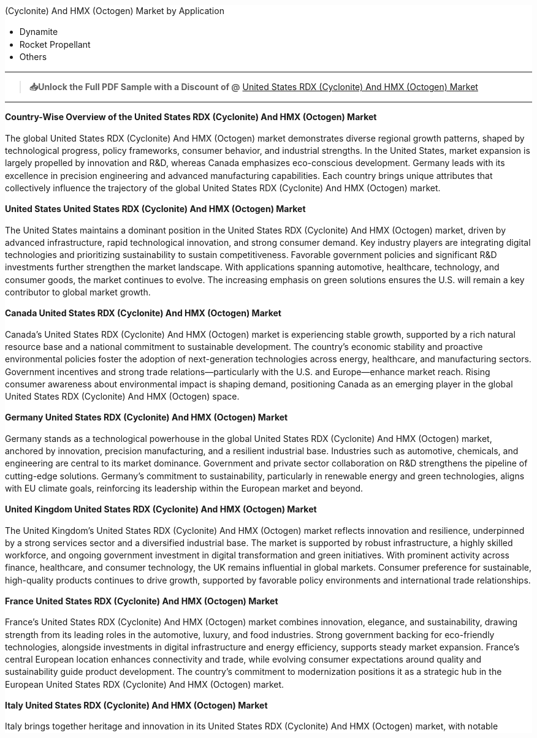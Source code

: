 (Cyclonite) And HMX (Octogen) Market by Application</h3><ul><li>Dynamite</li><li>Rocket Propellant</li><li>Others</li></ul></p><hr /><blockquote><p><strong>📥Unlock the Full PDF Sample with a Discount of @</strong> <a href="https://www.marketresearchintellect.com/ask-for-discount/?rid=954018&amp;utm_source=Github-April&amp;utm_medium=016">United States RDX (Cyclonite) And HMX (Octogen) Market</a></p></blockquote><hr /><p class="" data-start="217" data-end="261"><strong data-start="217" data-end="261">Country-Wise Overview of the United States RDX (Cyclonite) And HMX (Octogen) Market</strong></p><p class="" data-start="263" data-end="774">The global United States RDX (Cyclonite) And HMX (Octogen) market demonstrates diverse regional growth patterns, shaped by technological progress, policy frameworks, consumer behavior, and industrial strengths. In the United States, market expansion is largely propelled by innovation and R&amp;D, whereas Canada emphasizes eco-conscious development. Germany leads with its excellence in precision engineering and advanced manufacturing capabilities. Each country brings unique attributes that collectively influence the trajectory of the global United States RDX (Cyclonite) And HMX (Octogen) market.</p><p class="" data-start="776" data-end="1421"><strong data-start="776" data-end="805">United States United States RDX (Cyclonite) And HMX (Octogen) Market</strong></p><p class="" data-start="776" data-end="1421">The United States maintains a dominant position in the United States RDX (Cyclonite) And HMX (Octogen) market, driven by advanced infrastructure, rapid technological innovation, and strong consumer demand. Key industry players are integrating digital technologies and prioritizing sustainability to sustain competitiveness. Favorable government policies and significant R&amp;D investments further strengthen the market landscape. With applications spanning automotive, healthcare, technology, and consumer goods, the market continues to evolve. The increasing emphasis on green solutions ensures the U.S. will remain a key contributor to global market growth.</p><p class="" data-start="1423" data-end="2019"><strong data-start="1423" data-end="1445">Canada United States RDX (Cyclonite) And HMX (Octogen) Market</strong></p><p class="" data-start="1423" data-end="2019">Canada&rsquo;s United States RDX (Cyclonite) And HMX (Octogen) market is experiencing stable growth, supported by a rich natural resource base and a national commitment to sustainable development. The country&rsquo;s economic stability and proactive environmental policies foster the adoption of next-generation technologies across energy, healthcare, and manufacturing sectors. Government incentives and strong trade relations&mdash;particularly with the U.S. and Europe&mdash;enhance market reach. Rising consumer awareness about environmental impact is shaping demand, positioning Canada as an emerging player in the global United States RDX (Cyclonite) And HMX (Octogen) space.</p><p class="" data-start="2021" data-end="2591"><strong data-start="2021" data-end="2044">Germany United States RDX (Cyclonite) And HMX (Octogen) Market</strong></p><p class="" data-start="2021" data-end="2591">Germany stands as a technological powerhouse in the global United States RDX (Cyclonite) And HMX (Octogen) market, anchored by innovation, precision manufacturing, and a resilient industrial base. Industries such as automotive, chemicals, and engineering are central to its market dominance. Government and private sector collaboration on R&amp;D strengthens the pipeline of cutting-edge solutions. Germany&rsquo;s commitment to sustainability, particularly in renewable energy and green technologies, aligns with EU climate goals, reinforcing its leadership within the European market and beyond.</p><p class="" data-start="2593" data-end="3221"><strong data-start="2593" data-end="2623">United Kingdom United States RDX (Cyclonite) And HMX (Octogen) Market</strong></p><p class="" data-start="2593" data-end="3221">The United Kingdom&rsquo;s United States RDX (Cyclonite) And HMX (Octogen) market reflects innovation and resilience, underpinned by a strong services sector and a diversified industrial base. The market is supported by robust infrastructure, a highly skilled workforce, and ongoing government investment in digital transformation and green initiatives. With prominent activity across finance, healthcare, and consumer technology, the UK remains influential in global markets. Consumer preference for sustainable, high-quality products continues to drive growth, supported by favorable policy environments and international trade relationships.</p><p class="" data-start="3223" data-end="3838"><strong data-start="3223" data-end="3245">France United States RDX (Cyclonite) And HMX (Octogen) Market</strong></p><p class="" data-start="3223" data-end="3838">France&rsquo;s United States RDX (Cyclonite) And HMX (Octogen) market combines innovation, elegance, and sustainability, drawing strength from its leading roles in the automotive, luxury, and food industries. Strong government backing for eco-friendly technologies, alongside investments in digital infrastructure and energy efficiency, supports steady market expansion. France&rsquo;s central European location enhances connectivity and trade, while evolving consumer expectations around quality and sustainability guide product development. The country&rsquo;s commitment to modernization positions it as a strategic hub in the European United States RDX (Cyclonite) And HMX (Octogen) market.</p><p class="" data-start="3840" data-end="4422"><strong data-start="3840" data-end="3861">Italy United States RDX (Cyclonite) And HMX (Octogen) Market</strong></p><p class="" data-start="3840" data-end="4422">Italy brings together heritage and innovation in its United States RDX (Cyclonite) And HMX (Octogen) market, with notable